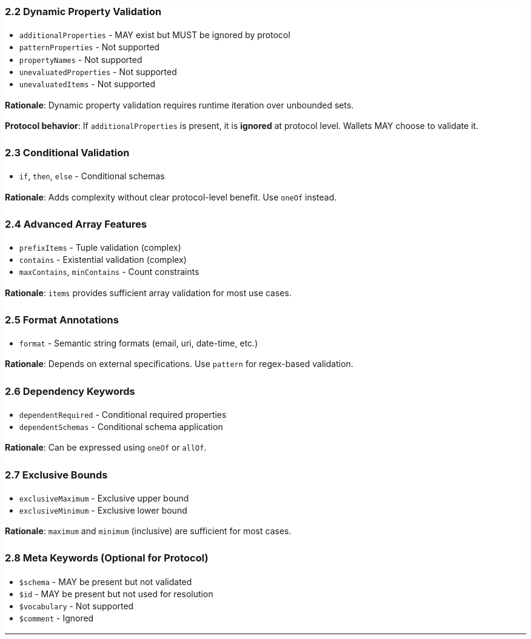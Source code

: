 ### 2.2 Dynamic Property Validation

- `additionalProperties` - MAY exist but MUST be ignored by protocol
- `patternProperties` - Not supported
- `propertyNames` - Not supported
- `unevaluatedProperties` - Not supported
- `unevaluatedItems` - Not supported

**Rationale**: Dynamic property validation requires runtime iteration over unbounded sets.

**Protocol behavior**: If `additionalProperties` is present, it is **ignored** at protocol level. Wallets MAY choose to validate it.

### 2.3 Conditional Validation

- `if`, `then`, `else` - Conditional schemas

**Rationale**: Adds complexity without clear protocol-level benefit. Use `oneOf` instead.

### 2.4 Advanced Array Features

- `prefixItems` - Tuple validation (complex)
- `contains` - Existential validation (complex)
- `maxContains`, `minContains` - Count constraints

**Rationale**: `items` provides sufficient array validation for most use cases.

### 2.5 Format Annotations

- `format` - Semantic string formats (email, uri, date-time, etc.)

**Rationale**: Depends on external specifications. Use `pattern` for regex-based validation.

### 2.6 Dependency Keywords

- `dependentRequired` - Conditional required properties
- `dependentSchemas` - Conditional schema application

**Rationale**: Can be expressed using `oneOf` or `allOf`.

### 2.7 Exclusive Bounds

- `exclusiveMaximum` - Exclusive upper bound
- `exclusiveMinimum` - Exclusive lower bound

**Rationale**: `maximum` and `minimum` (inclusive) are sufficient for most cases.

### 2.8 Meta Keywords (Optional for Protocol)

- `$schema` - MAY be present but not validated
- `$id` - MAY be present but not used for resolution
- `$vocabulary` - Not supported
- `$comment` - Ignored

---
